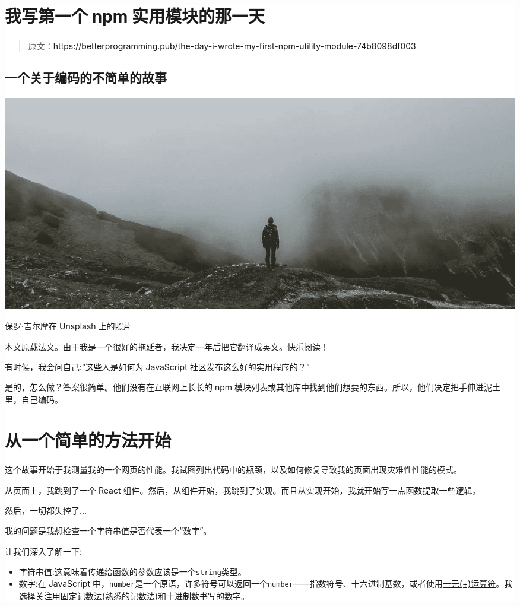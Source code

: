 # 我写第一个 npm 实用模块的那一天

> 原文：<https://betterprogramming.pub/the-day-i-wrote-my-first-npm-utility-module-74b8098df003>

## 一个关于编码的不简单的故事

![](img/50caf91faf864e4be66c688acadc7abc.png)

[保罗·吉尔摩](https://unsplash.com/photos/NZ-K01i0Hmo?utm_source=unsplash&utm_medium=referral&utm_content=creditCopyText)在 [Unsplash](https://unsplash.com/?utm_source=unsplash&utm_medium=referral&utm_content=creditCopyText) 上的照片

本文原载[法文](https://www.24joursdeweb.fr/2018/le-periple-vers-mon-premier-module-utilitaire-npm/)。由于我是一个很好的拖延者，我决定一年后把它翻译成英文。快乐阅读！

有时候，我会问自己:“这些人是如何为 JavaScript 社区发布这么好的实用程序的？”

是的，怎么做？答案很简单。他们没有在互联网上长长的 npm 模块列表或其他库中找到他们想要的东西。所以，他们决定把手伸进泥土里，自己编码。

# 从一个简单的方法开始

这个故事开始于我测量我的一个网页的性能。我试图列出代码中的瓶颈，以及如何修复导致我的页面出现灾难性性能的模式。

从页面上，我跳到了一个 React 组件。然后，从组件开始，我跳到了实现。而且从实现开始，我就开始写一点函数提取一些逻辑。

然后，一切都失控了…

我的问题是我想检查一个字符串值是否代表一个“数字”。

让我们深入了解一下:

*   字符串值:这意味着传递给函数的参数应该是一个`string`类型。
*   数字:在 JavaScript 中，`number`是一个原语，许多符号可以返回一个`number`——指数符号、十六进制基数，或者使用[一元(+)运算符](https://medium.com/@nikjohn/cast-to-number-in-javascript-using-the-unary-operator-f4ca67c792ce)。我选择关注用固定记数法(熟悉的记数法)和十进制数书写的数字。
